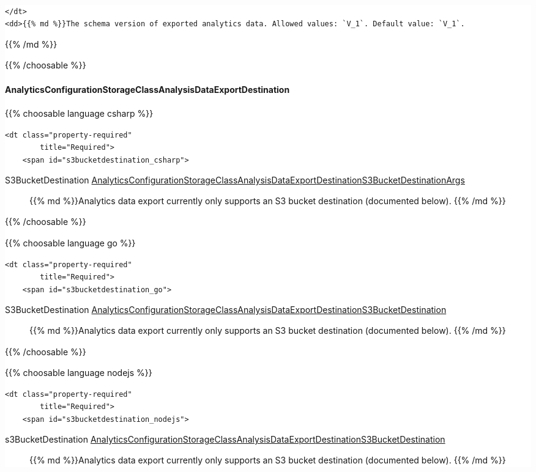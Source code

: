     </dt>
    <dd>{{% md %}}The schema version of exported analytics data. Allowed values: `V_1`. Default value: `V_1`.
{{% /md %}}</dd>
</dl>
{{% /choosable %}}

<h4 id="analyticsconfigurationstorageclassanalysisdataexportdestination">Analytics<wbr>Configuration<wbr>Storage<wbr>Class<wbr>Analysis<wbr>Data<wbr>Export<wbr>Destination</h4>

{{% choosable language csharp %}}
<dl class="resources-properties">

    <dt class="property-required"
            title="Required">
        <span id="s3bucketdestination_csharp">
<a href="#s3bucketdestination_csharp" style="color: inherit; text-decoration: inherit;">S3Bucket<wbr>Destination</a>
</span>
        <span class="property-indicator"></span>
        <span class="property-type"><a href="#analyticsconfigurationstorageclassanalysisdataexportdestinations3bucketdestination">Analytics<wbr>Configuration<wbr>Storage<wbr>Class<wbr>Analysis<wbr>Data<wbr>Export<wbr>Destination<wbr>S3Bucket<wbr>Destination<wbr>Args</a></span>
    </dt>
    <dd>{{% md %}}Analytics data export currently only supports an S3 bucket destination (documented below).
{{% /md %}}</dd>
</dl>
{{% /choosable %}}

{{% choosable language go %}}
<dl class="resources-properties">

    <dt class="property-required"
            title="Required">
        <span id="s3bucketdestination_go">
<a href="#s3bucketdestination_go" style="color: inherit; text-decoration: inherit;">S3Bucket<wbr>Destination</a>
</span>
        <span class="property-indicator"></span>
        <span class="property-type"><a href="#analyticsconfigurationstorageclassanalysisdataexportdestinations3bucketdestination">Analytics<wbr>Configuration<wbr>Storage<wbr>Class<wbr>Analysis<wbr>Data<wbr>Export<wbr>Destination<wbr>S3Bucket<wbr>Destination</a></span>
    </dt>
    <dd>{{% md %}}Analytics data export currently only supports an S3 bucket destination (documented below).
{{% /md %}}</dd>
</dl>
{{% /choosable %}}

{{% choosable language nodejs %}}
<dl class="resources-properties">

    <dt class="property-required"
            title="Required">
        <span id="s3bucketdestination_nodejs">
<a href="#s3bucketdestination_nodejs" style="color: inherit; text-decoration: inherit;">s3Bucket<wbr>Destination</a>
</span>
        <span class="property-indicator"></span>
        <span class="property-type"><a href="#analyticsconfigurationstorageclassanalysisdataexportdestinations3bucketdestination">Analytics<wbr>Configuration<wbr>Storage<wbr>Class<wbr>Analysis<wbr>Data<wbr>Export<wbr>Destination<wbr>S3Bucket<wbr>Destination</a></span>
    </dt>
    <dd>{{% md %}}Analytics data export currently only supports an S3 bucket destination (documented below).
{{% /md %}}</dd>